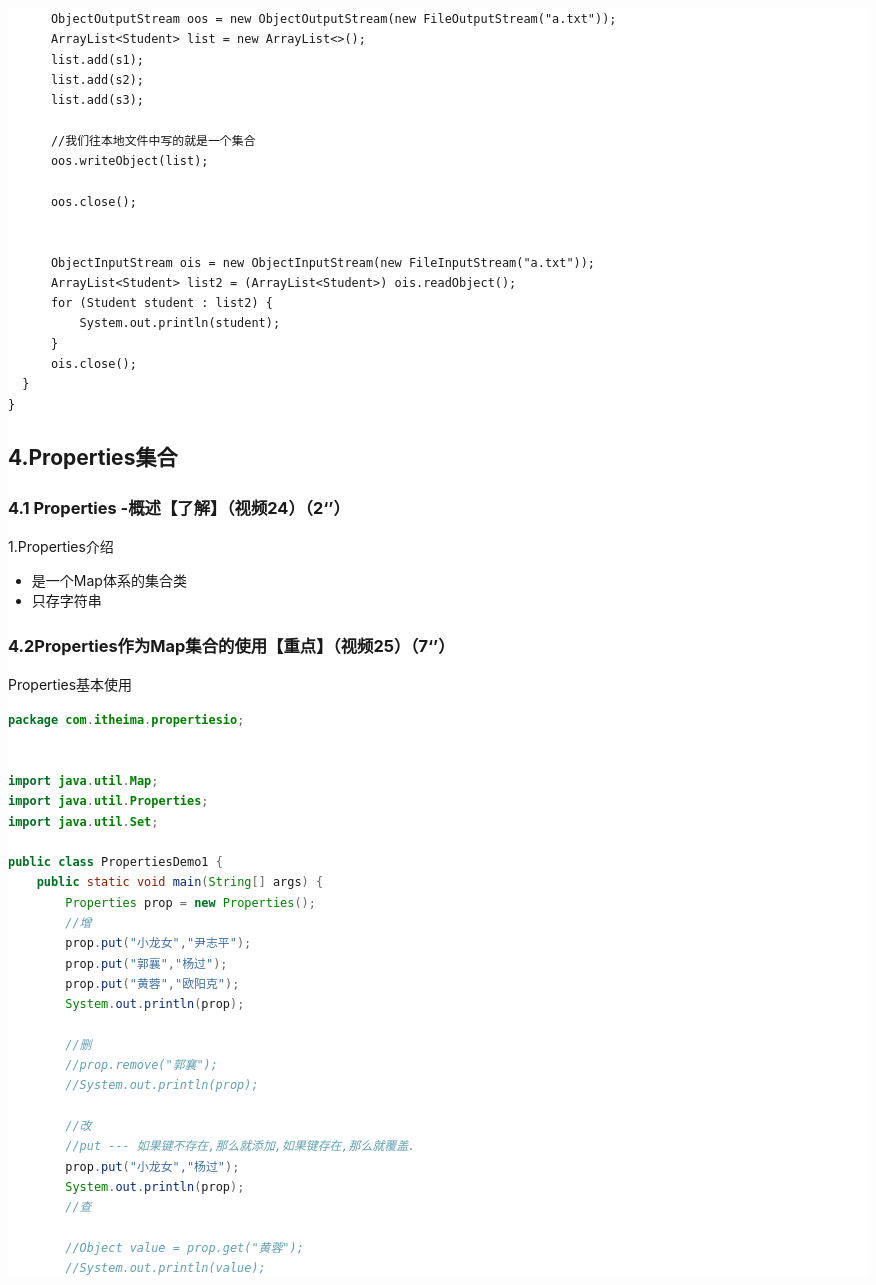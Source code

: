   ```
        ObjectOutputStream oos = new ObjectOutputStream(new FileOutputStream("a.txt"));
        ArrayList<Student> list = new ArrayList<>();
        list.add(s1);
        list.add(s2);
        list.add(s3);

        //我们往本地文件中写的就是一个集合
        oos.writeObject(list);

        oos.close();


        ObjectInputStream ois = new ObjectInputStream(new FileInputStream("a.txt"));
        ArrayList<Student> list2 = (ArrayList<Student>) ois.readObject();
        for (Student student : list2) {
            System.out.println(student);
        }
        ois.close();
    }
}
  ```

## 4.Properties集合

### 4.1 Properties -概述【了解】（视频24）（2‘’）

1.Properties介绍

- 是一个Map体系的集合类
- 只存字符串

### 4.2Properties作为Map集合的使用【重点】（视频25）（7‘’）

Properties基本使用

```java
package com.itheima.propertiesio;


import java.util.Map;
import java.util.Properties;
import java.util.Set;

public class PropertiesDemo1 {
    public static void main(String[] args) {
        Properties prop = new Properties();
        //增
        prop.put("小龙女","尹志平");
        prop.put("郭襄","杨过");
        prop.put("黄蓉","欧阳克");
        System.out.println(prop);

        //删
        //prop.remove("郭襄");
        //System.out.println(prop);

        //改
        //put --- 如果键不存在,那么就添加,如果键存在,那么就覆盖.
        prop.put("小龙女","杨过");
        System.out.println(prop);
        //查

        //Object value = prop.get("黄蓉");
        //System.out.println(value);
```